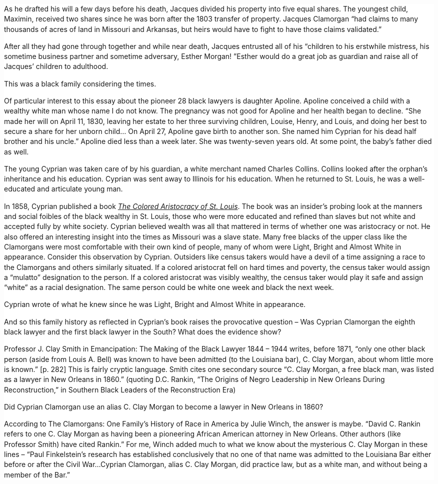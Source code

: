 As he drafted his will a few days before his death, Jacques divided his property into five equal shares. The youngest child, Maximin, received two shares since he was born after the 1803 transfer of property. Jacques Clamorgan “had claims to many thousands of acres of land in Missouri and Arkansas, but heirs would have to fight to have those claims validated.”

After all they had gone through together and while near death, Jacques entrusted all of his “children to his erstwhile mistress, his sometime business partner and sometime adversary, Esther Morgan! ”Esther would do a great job as guardian and raise all of Jacques’ children to adulthood.

This was a black family considering the times.

Of particular interest to this essay about the pioneer 28 black lawyers is daughter Apoline. Apoline conceived a child with a wealthy white man whose name I do not know. The pregnancy was not good for Apoline and her health began to decline. “She made her will on April 11, 1830, leaving her estate to her three surviving children, Louise, Henry, and Louis, and doing her best to secure a share for her unborn child… On April 27, Apoline gave birth to another son. She named him Cyprian for his dead half brother and his uncle.” Apoline died less than a week later. She was twenty-seven years old. At some point, the baby’s father died as well.

The young Cyprian was taken care of by his guardian, a white merchant named Charles Collins. Collins looked after the orphan’s inheritance and his education. Cyprian was sent away to Illinois for his education. When he returned to St. Louis, he was a well-educated and articulate young man.

In 1858, Cyprian published a book *[The Colored Aristocracy of St. Louis](https://www.amazon.com/Colored-Aristocracy-St-Louis/dp/0826212360)*. The book was an insider’s probing look at the manners and social foibles of the black wealthy in St. Louis, those who were more educated and refined than slaves but not white and accepted fully by white society. Cyprian believed wealth was all that mattered in terms of whether one was aristocracy or not. He also offered an interesting insight into the times as Missouri was a slave state. Many free blacks of the upper class like the Clamorgans were most comfortable with their own kind of people, many of whom were Light, Bright and Almost White in appearance. Consider this observation by Cyprian. Outsiders like census takers would have a devil of a time assigning a race to the Clamorgans and others similarly situated. If a colored aristocrat fell on hard times and poverty, the census taker would assign a “mulatto” designation to the person. If a colored aristocrat was visibly wealthy, the census taker would play it safe and assign “white” as a racial designation. The same person could be white one week and black the next week.

Cyprian wrote of what he knew since he was Light, Bright and Almost White in appearance.

And so this family history as reflected in Cyprian’s book raises the provocative question – Was Cyprian Clamorgan the eighth black lawyer and the first black lawyer in the South? What does the evidence show?

Professor J. Clay Smith in Emancipation: The Making of the Black Lawyer 1844 – 1944 writes, before 1871, “only one other black person (aside from Louis A. Bell) was known to have been admitted (to the Louisiana bar), C. Clay Morgan, about whom little more is known.” \[p. 282\] This is fairly cryptic language. Smith cites one secondary source “C. Clay Morgan, a free black man, was listed as a lawyer in New Orleans in 1860.” (quoting D.C. Rankin, “The Origins of Negro Leadership in New Orleans During Reconstruction,” in Southern Black Leaders of the Reconstruction Era)

Did Cyprian Clamorgan use an alias C. Clay Morgan to become a lawyer in New Orleans in 1860?

According to The Clamorgans: One Family’s History of Race in America by Julie Winch, the answer is maybe. “David C. Rankin refers to one C. Clay Morgan as having been a pioneering African American attorney in New Orleans. Other authors (like Professor Smith) have cited Rankin.” For me, Winch added much to what we know about the mysterious C. Clay Morgan in these lines – “Paul Finkelstein’s research has established conclusively that no one of that name was admitted to the Louisiana Bar either before or after the Civil War…Cyprian Clamorgan, alias C. Clay Morgan, did practice law, but as a white man, and without being a member of the Bar.”
